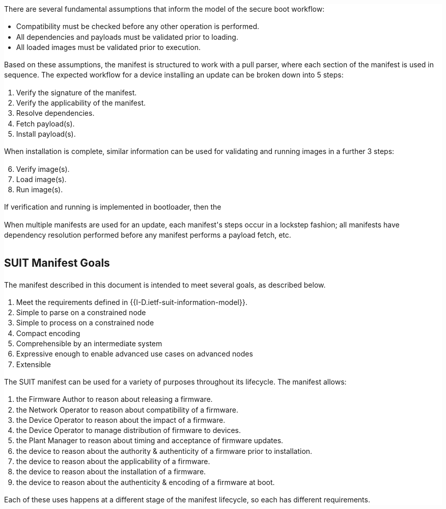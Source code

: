 There are several fundamental assumptions that inform the model of the secure boot workflow:

* Compatibility must be checked before any other operation is performed.
* All dependencies and payloads must be validated prior to loading.
* All loaded images must be validated prior to execution.

Based on these assumptions, the manifest is structured to work with a pull parser, where each section of the manifest is used in sequence. The expected workflow for a device installing an update can be broken down into 5 steps:

1. Verify the signature of the manifest.
2. Verify the applicability of the manifest.
3. Resolve dependencies.
4. Fetch payload(s).
5. Install payload(s).

When installation is complete, similar information can be used for validating and running images in a further 3 steps:

6. Verify image(s).
7. Load image(s).
8. Run image(s).

If verification and running is implemented in bootloader, then the

When multiple manifests are used for an update, each manifest's steps occur in a lockstep fashion; all manifests have dependency resolution performed before any manifest performs a payload fetch, etc.

##  SUIT Manifest Goals

The manifest described in this document is intended to meet several goals, as described below.

1. Meet the requirements defined in {{I-D.ietf-suit-information-model}}.
2. Simple to parse on a constrained node
3. Simple to process on a constrained node
4. Compact encoding
5. Comprehensible by an intermediate system
6. Expressive enough to enable advanced use cases on advanced nodes
7. Extensible

The SUIT manifest can be used for a variety of purposes throughout its lifecycle. The manifest allows:

1. the Firmware Author to reason about releasing a firmware.
2. the Network Operator to reason about compatibility of a firmware.
3. the Device Operator to reason about the impact of a firmware.
4. the Device Operator to manage distribution of firmware to devices.
5. the Plant Manager to reason about timing and acceptance of firmware updates.
6. the device to reason about the authority & authenticity of a firmware prior to installation.
7. the device to reason about the applicability of a firmware.
8. the device to reason about the installation of a firmware.
9. the device to reason about the authenticity & encoding of a firmware at boot.

Each of these uses happens at a different stage of the manifest lifecycle, so each has different requirements.
